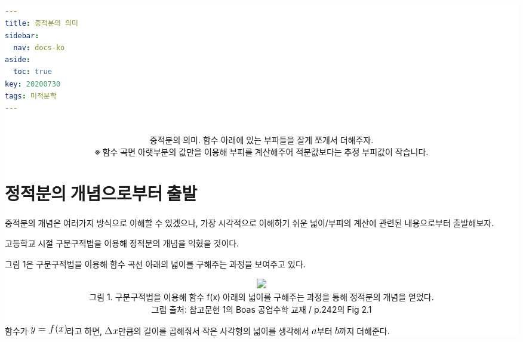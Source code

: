 ```yaml
---
title: 중적분의 의미
sidebar:
  nav: docs-ko
aside:
  toc: true
key: 20200730
tags: 미적분학
---
```


<style>
    iframe {
        display: block;
        border-style: none;
        margin: 0 auto;
    }
</style>

<center>
  <iframe width = "390" height = "390" frameborder = "0" src="https://angeloyeo.github.io/p5/2020-07-30-multiple_integral_preview/"></iframe>
  <br>
  중적분의 의미. 함수 아래에 있는 부피들을 잘게 쪼개서 더해주자.
  <br>
  ※ 함수 곡면 아랫부분의 값만을 이용해 부피를 계산해주어 적분값보다는 추정 부피값이 작습니다.

</center>

# 정적분의 개념으로부터 출발

중적분의 개념은 여러가지 방식으로 이해할 수 있겠으나, 가장 시각적으로 이해하기 쉬운 넓이/부피의 계산에 관련된 내용으로부터 출발해보자.

고등학교 시절 구분구적법을 이용해 정적분의 개념을 익혔을 것이다.

그림 1은 구분구적법을 이용해 함수 곡선 아래의 넓이를 구해주는 과정을 보여주고 있다.

<p align = "center">
  <img src = "https://raw.githubusercontent.com/angeloyeo/angeloyeo.github.io/master/pics/2020-07-30_Multiple_Integral/pic1.png">
  <br>
  그림 1. 구분구적법을 이용해 함수 f(x) 아래의 넓이를 구해주는 과정을 통해 정적분의 개념을 얻었다.
  <br>
  그림 출처: 참고문헌 1의 Boas 공업수학 교재 / p.242의 Fig 2.1
</p>

함수가 <img src = "https://raw.githubusercontent.com/angeloyeo/angeloyeo.github.io/master/equations/2020-07-30-multiple_integral/eq1.png">라고 하면, <img src = "https://raw.githubusercontent.com/angeloyeo/angeloyeo.github.io/master/equations/2020-07-30-multiple_integral/eq2.png">만큼의 길이를 곱해줘서 작은 사각형의 넓이를 생각해서 <img src = "https://raw.githubusercontent.com/angeloyeo/angeloyeo.github.io/master/equations/2020-07-30-multiple_integral/eq3.png">부터 <img src = "https://raw.githubusercontent.com/angeloyeo/angeloyeo.github.io/master/equations/2020-07-30-multiple_integral/eq4.png">까지 더해준다.
